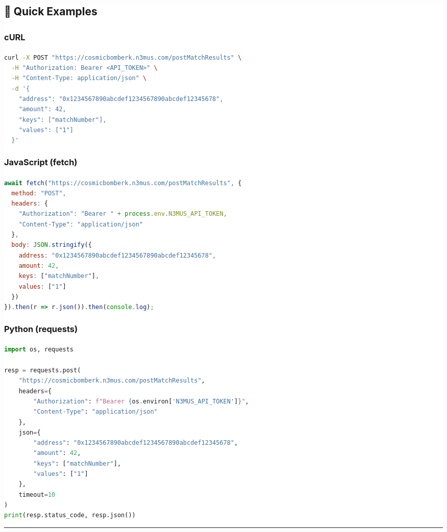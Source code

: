 ## 🚀 Quick Examples

### cURL
```bash
curl -X POST "https://cosmicbomberk.n3mus.com/postMatchResults" \
  -H "Authorization: Bearer <API_TOKEN>" \
  -H "Content-Type: application/json" \
  -d '{
    "address": "0x1234567890abcdef1234567890abcdef12345678",
    "amount": 42,
    "keys": ["matchNumber"],
    "values": ["1"]
  }'
```

### JavaScript (fetch)
```js
await fetch("https://cosmicbomberk.n3mus.com/postMatchResults", {
  method: "POST",
  headers: {
    "Authorization": "Bearer " + process.env.N3MUS_API_TOKEN,
    "Content-Type": "application/json"
  },
  body: JSON.stringify({
    address: "0x1234567890abcdef1234567890abcdef12345678",
    amount: 42,
    keys: ["matchNumber"],
    values: ["1"]
  })
}).then(r => r.json()).then(console.log);
```

### Python (requests)
```python
import os, requests

resp = requests.post(
    "https://cosmicbomberk.n3mus.com/postMatchResults",
    headers={
        "Authorization": f"Bearer {os.environ['N3MUS_API_TOKEN']}",
        "Content-Type": "application/json"
    },
    json={
        "address": "0x1234567890abcdef1234567890abcdef12345678",
        "amount": 42,
        "keys": ["matchNumber"],
        "values": ["1"]
    },
    timeout=10
)
print(resp.status_code, resp.json())
```

---